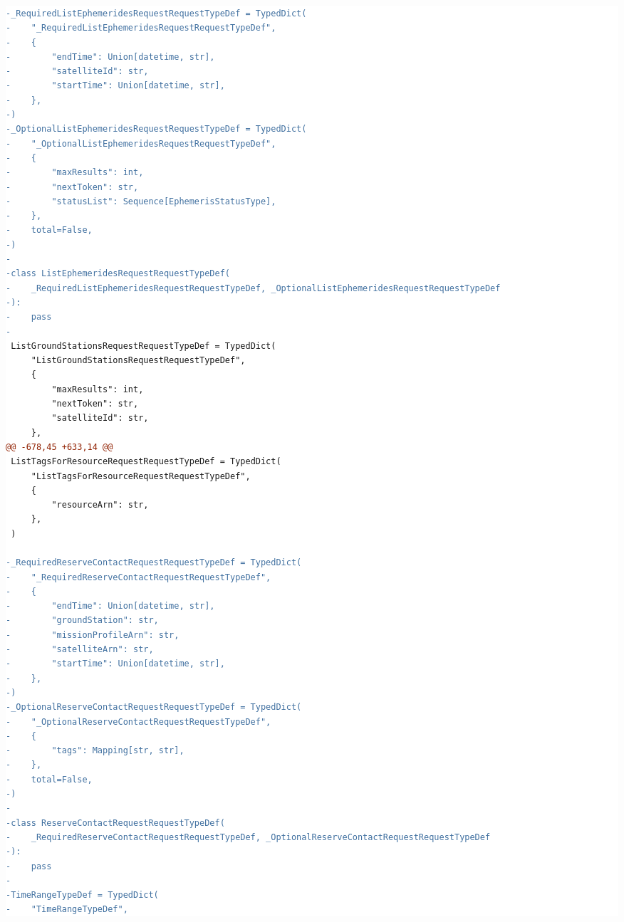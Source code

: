 ```diff
-_RequiredListEphemeridesRequestRequestTypeDef = TypedDict(
-    "_RequiredListEphemeridesRequestRequestTypeDef",
-    {
-        "endTime": Union[datetime, str],
-        "satelliteId": str,
-        "startTime": Union[datetime, str],
-    },
-)
-_OptionalListEphemeridesRequestRequestTypeDef = TypedDict(
-    "_OptionalListEphemeridesRequestRequestTypeDef",
-    {
-        "maxResults": int,
-        "nextToken": str,
-        "statusList": Sequence[EphemerisStatusType],
-    },
-    total=False,
-)
-
-class ListEphemeridesRequestRequestTypeDef(
-    _RequiredListEphemeridesRequestRequestTypeDef, _OptionalListEphemeridesRequestRequestTypeDef
-):
-    pass
-
 ListGroundStationsRequestRequestTypeDef = TypedDict(
     "ListGroundStationsRequestRequestTypeDef",
     {
         "maxResults": int,
         "nextToken": str,
         "satelliteId": str,
     },
@@ -678,45 +633,14 @@
 ListTagsForResourceRequestRequestTypeDef = TypedDict(
     "ListTagsForResourceRequestRequestTypeDef",
     {
         "resourceArn": str,
     },
 )
 
-_RequiredReserveContactRequestRequestTypeDef = TypedDict(
-    "_RequiredReserveContactRequestRequestTypeDef",
-    {
-        "endTime": Union[datetime, str],
-        "groundStation": str,
-        "missionProfileArn": str,
-        "satelliteArn": str,
-        "startTime": Union[datetime, str],
-    },
-)
-_OptionalReserveContactRequestRequestTypeDef = TypedDict(
-    "_OptionalReserveContactRequestRequestTypeDef",
-    {
-        "tags": Mapping[str, str],
-    },
-    total=False,
-)
-
-class ReserveContactRequestRequestTypeDef(
-    _RequiredReserveContactRequestRequestTypeDef, _OptionalReserveContactRequestRequestTypeDef
-):
-    pass
-
-TimeRangeTypeDef = TypedDict(
-    "TimeRangeTypeDef",
```